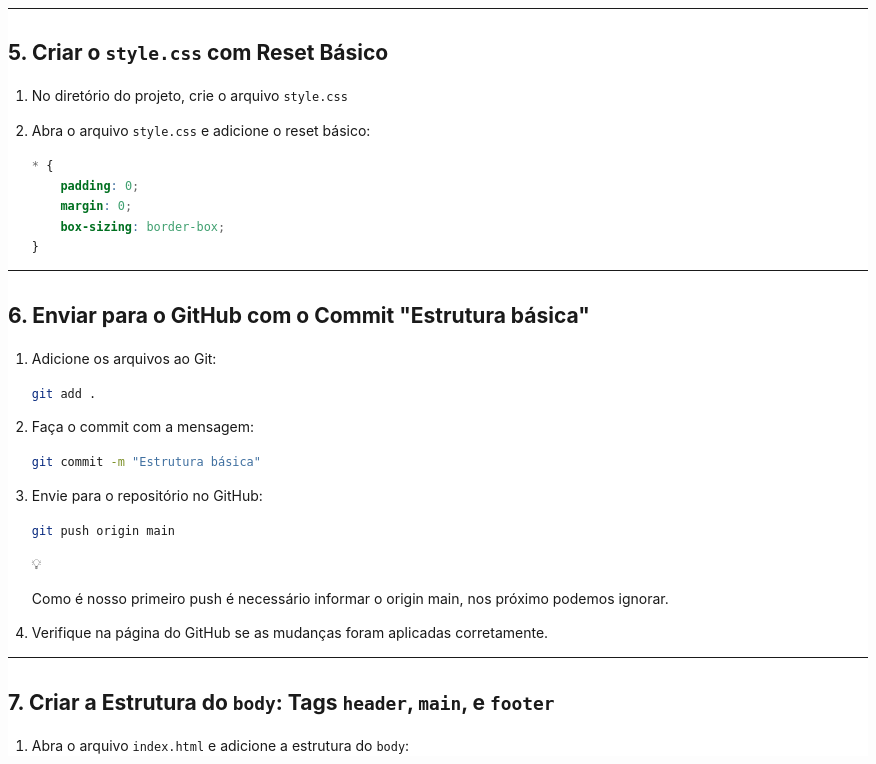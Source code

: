 
---

## 5. Criar o `style.css` com Reset Básico

1. No diretório do projeto, crie o arquivo `style.css`
2. Abra o arquivo `style.css` e adicione o reset básico:
    
    ```css
    * {
        padding: 0;
        margin: 0;
        box-sizing: border-box;
    }
    ```
    

---

## 6. Enviar para o GitHub com o Commit "Estrutura básica"

1. Adicione os arquivos ao Git:
    
    ```bash
    git add .
    
    ```
    
2. Faça o commit com a mensagem:
    
    ```bash
    git commit -m "Estrutura básica"
    
    ```
    
3. Envie para o repositório no GitHub:
    
    ```bash
    git push origin main
    
    ```
    
    <aside>
    💡
    
    Como é nosso primeiro push é necessário informar o origin main, nos próximo podemos ignorar.
    
    </aside>
    
4. Verifique na página do GitHub se as mudanças foram aplicadas corretamente.

---

## 7. Criar a Estrutura do `body`: Tags `header`, `main`, e `footer`

1. Abra o arquivo `index.html` e adicione a estrutura do `body`:
    